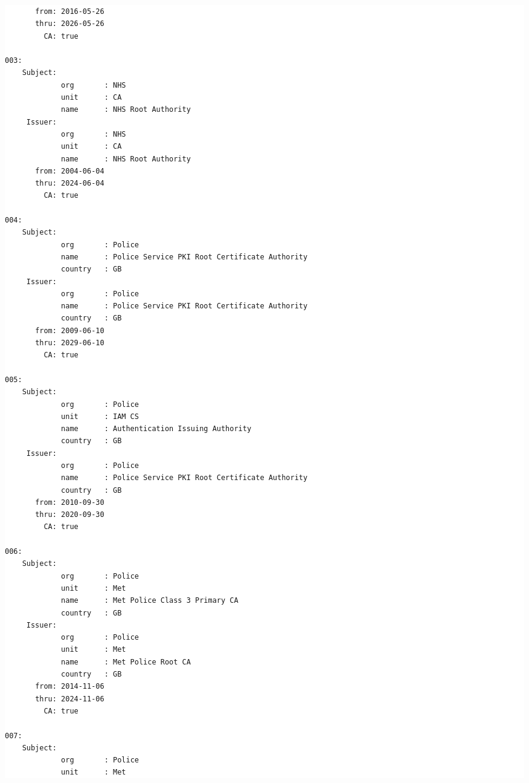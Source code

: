 ```sh
       from: 2016-05-26
       thru: 2026-05-26
         CA: true

003:
    Subject:
             org       : NHS
             unit      : CA
             name      : NHS Root Authority
     Issuer:
             org       : NHS
             unit      : CA
             name      : NHS Root Authority
       from: 2004-06-04
       thru: 2024-06-04
         CA: true

004:
    Subject:
             org       : Police
             name      : Police Service PKI Root Certificate Authority
             country   : GB
     Issuer:
             org       : Police
             name      : Police Service PKI Root Certificate Authority
             country   : GB
       from: 2009-06-10
       thru: 2029-06-10
         CA: true

005:
    Subject:
             org       : Police
             unit      : IAM CS
             name      : Authentication Issuing Authority
             country   : GB
     Issuer:
             org       : Police
             name      : Police Service PKI Root Certificate Authority
             country   : GB
       from: 2010-09-30
       thru: 2020-09-30
         CA: true

006:
    Subject:
             org       : Police
             unit      : Met
             name      : Met Police Class 3 Primary CA
             country   : GB
     Issuer:
             org       : Police
             unit      : Met
             name      : Met Police Root CA
             country   : GB
       from: 2014-11-06
       thru: 2024-11-06
         CA: true

007:
    Subject:
             org       : Police
             unit      : Met
```